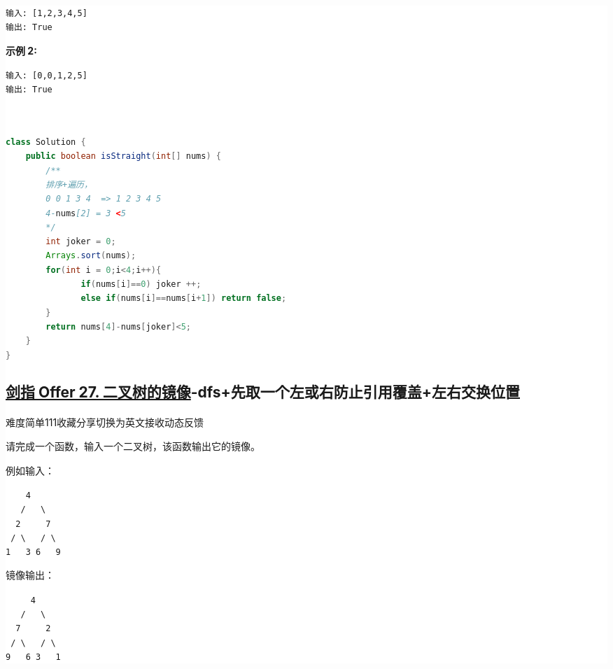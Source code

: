 ```
输入: [1,2,3,4,5]
输出: True
```

 

**示例 2:**

```
输入: [0,0,1,2,5]
输出: True
```



```java


class Solution {
    public boolean isStraight(int[] nums) {
        /**
        排序+遍历，
        0 0 1 3 4  => 1 2 3 4 5 
        4-nums[2] = 3 <5 
        */
        int joker = 0;
        Arrays.sort(nums);
        for(int i = 0;i<4;i++){
               if(nums[i]==0) joker ++;
               else if(nums[i]==nums[i+1]) return false; 
        }
        return nums[4]-nums[joker]<5;
    }
}
```

## [剑指 Offer 27. 二叉树的镜像](https://leetcode-cn.com/problems/er-cha-shu-de-jing-xiang-lcof/)-dfs+先取一个左或右防止引用覆盖+左右交换位置

难度简单111收藏分享切换为英文接收动态反馈

请完成一个函数，输入一个二叉树，该函数输出它的镜像。

例如输入：

```
  	4
   /   \
  2     7
 / \   / \
1   3 6   9
```


镜像输出：

```
     4
   /   \
  7     2
 / \   / \
9   6 3   1
```
